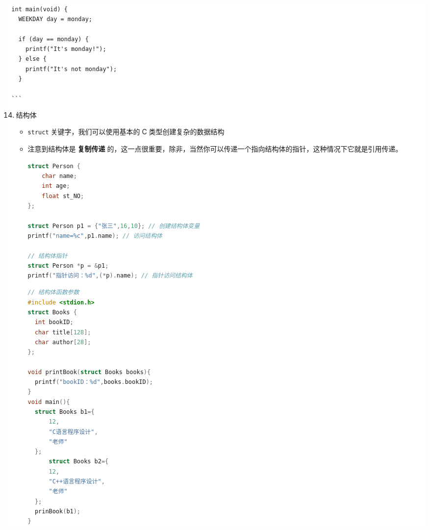       int main(void) {
        WEEKDAY day = monday;
      
        if (day == monday) {
          printf("It's monday!"); 
        } else {
          printf("It's not monday"); 
        }
      
      ```

14. 结构体

    - `struct` 关键字，我们可以使用基本的 C 类型创建复杂的数据结构

    - 注意到结构体是 **复制传递** 的，这一点很重要，除非，当然你可以传递一个指向结构体的指针，这种情况下它就是引用传递。

      ```C
      struct Person {
          char name;
          int age;
          float st_NO;
      };
      
      struct Person p1 = {"张三",16,10}; // 创建结构体变量
      printf("name=%c",p1.name); // 访问结构体
      
      // 结构体指针
      struct Person *p = &p1;
      printf("指针访问：%d",(*p).name); // 指针访问结构体
      ```
      
      ```C
      // 结构体函数参数
      #include <stdion.h>
      struct Books {
      	int bookID;
      	char title[128];
      	char author[28];
      };
      
      void printBook(struct Books books){
      	printf("bookID：%d",books.bookID);
      }
      void main(){
      	struct Books b1={
      		12,
      		"C语言程序设计",
      		"老师"
      	};
      		struct Books b2={
      		12,
      		"C++语言程序设计",
      		"老师"
      	};
      	prinBook(b1);
      }
      